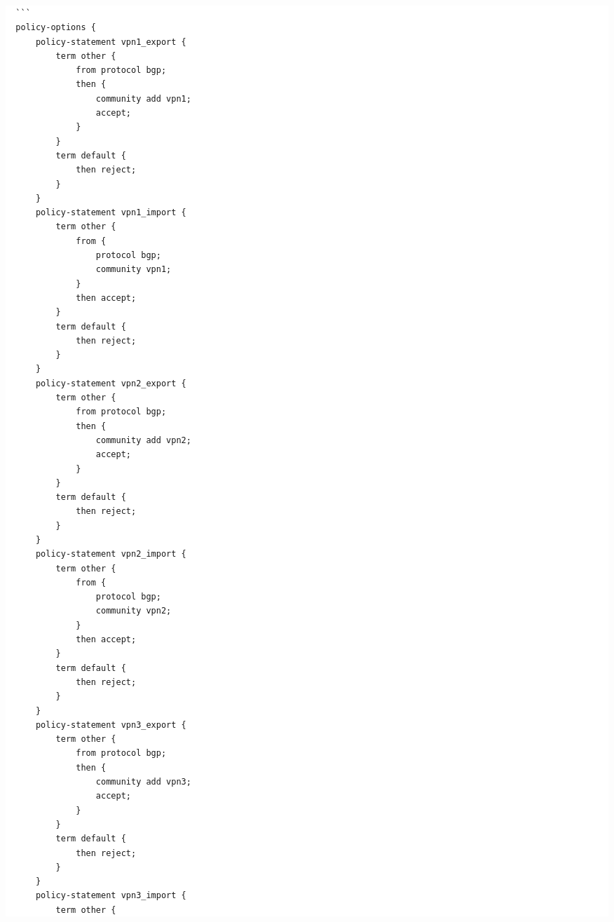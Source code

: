       ```
      policy-options {
          policy-statement vpn1_export {
              term other {
                  from protocol bgp;
                  then {
                      community add vpn1;
                      accept;
                  }
              }
              term default {
                  then reject;
              }
          }
          policy-statement vpn1_import {
              term other {
                  from {
                      protocol bgp;
                      community vpn1;
                  }
                  then accept;
              }
              term default {
                  then reject;
              }
          }
          policy-statement vpn2_export {
              term other {
                  from protocol bgp;
                  then {
                      community add vpn2;
                      accept;
                  }
              }
              term default {
                  then reject;
              }
          }
          policy-statement vpn2_import {
              term other {
                  from {
                      protocol bgp;
                      community vpn2;
                  }
                  then accept;
              }
              term default {
                  then reject;
              }
          }
          policy-statement vpn3_export {
              term other {
                  from protocol bgp;
                  then {
                      community add vpn3;
                      accept;
                  }
              }
              term default {
                  then reject;
              }
          }
          policy-statement vpn3_import {
              term other {